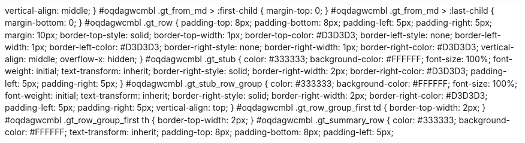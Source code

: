   vertical-align: middle;
}
&#10;#oqdagwcmbl .gt_from_md > :first-child {
  margin-top: 0;
}
&#10;#oqdagwcmbl .gt_from_md > :last-child {
  margin-bottom: 0;
}
&#10;#oqdagwcmbl .gt_row {
  padding-top: 8px;
  padding-bottom: 8px;
  padding-left: 5px;
  padding-right: 5px;
  margin: 10px;
  border-top-style: solid;
  border-top-width: 1px;
  border-top-color: #D3D3D3;
  border-left-style: none;
  border-left-width: 1px;
  border-left-color: #D3D3D3;
  border-right-style: none;
  border-right-width: 1px;
  border-right-color: #D3D3D3;
  vertical-align: middle;
  overflow-x: hidden;
}
&#10;#oqdagwcmbl .gt_stub {
  color: #333333;
  background-color: #FFFFFF;
  font-size: 100%;
  font-weight: initial;
  text-transform: inherit;
  border-right-style: solid;
  border-right-width: 2px;
  border-right-color: #D3D3D3;
  padding-left: 5px;
  padding-right: 5px;
}
&#10;#oqdagwcmbl .gt_stub_row_group {
  color: #333333;
  background-color: #FFFFFF;
  font-size: 100%;
  font-weight: initial;
  text-transform: inherit;
  border-right-style: solid;
  border-right-width: 2px;
  border-right-color: #D3D3D3;
  padding-left: 5px;
  padding-right: 5px;
  vertical-align: top;
}
&#10;#oqdagwcmbl .gt_row_group_first td {
  border-top-width: 2px;
}
&#10;#oqdagwcmbl .gt_row_group_first th {
  border-top-width: 2px;
}
&#10;#oqdagwcmbl .gt_summary_row {
  color: #333333;
  background-color: #FFFFFF;
  text-transform: inherit;
  padding-top: 8px;
  padding-bottom: 8px;
  padding-left: 5px;